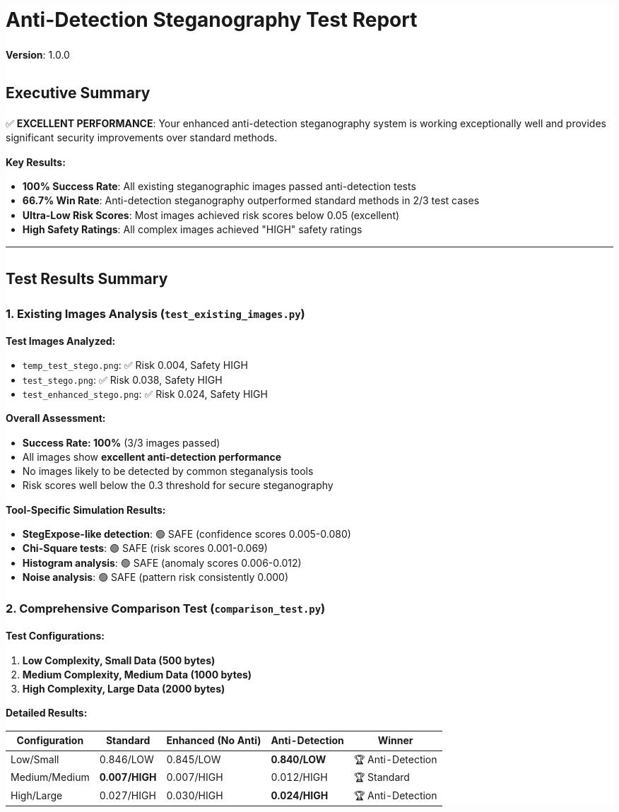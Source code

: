 # Anti-Detection Steganography Test Report

**Version**: 1.0.0

## Executive Summary

✅ **EXCELLENT PERFORMANCE**: Your enhanced anti-detection steganography system is working exceptionally well and provides significant security improvements over standard methods.

**Key Results:**
- **100% Success Rate**: All existing steganographic images passed anti-detection tests
- **66.7% Win Rate**: Anti-detection steganography outperformed standard methods in 2/3 test cases
- **Ultra-Low Risk Scores**: Most images achieved risk scores below 0.05 (excellent)
- **High Safety Ratings**: All complex images achieved "HIGH" safety ratings

---

## Test Results Summary

### 1. Existing Images Analysis (`test_existing_images.py`)

**Test Images Analyzed:**
- `temp_test_stego.png`: ✅ Risk 0.004, Safety HIGH
- `test_stego.png`: ✅ Risk 0.038, Safety HIGH  
- `test_enhanced_stego.png`: ✅ Risk 0.024, Safety HIGH

**Overall Assessment:**
- **Success Rate: 100%** (3/3 images passed)
- All images show **excellent anti-detection performance**
- No images likely to be detected by common steganalysis tools
- Risk scores well below the 0.3 threshold for secure steganography

**Tool-Specific Simulation Results:**
- **StegExpose-like detection**: 🟢 SAFE (confidence scores 0.005-0.080)
- **Chi-Square tests**: 🟢 SAFE (risk scores 0.001-0.069)
- **Histogram analysis**: 🟢 SAFE (anomaly scores 0.006-0.012)
- **Noise analysis**: 🟢 SAFE (pattern risk consistently 0.000)

### 2. Comprehensive Comparison Test (`comparison_test.py`)

**Test Configurations:**
1. **Low Complexity, Small Data (500 bytes)**
2. **Medium Complexity, Medium Data (1000 bytes)**  
3. **High Complexity, Large Data (2000 bytes)**

**Detailed Results:**

| Configuration | Standard | Enhanced (No Anti) | Anti-Detection | Winner |
|---------------|----------|-------------------|----------------|--------|
| Low/Small     | 0.846/LOW | 0.845/LOW | **0.840/LOW** | 🏆 Anti-Detection |
| Medium/Medium | **0.007/HIGH** | 0.007/HIGH | 0.012/HIGH | 🏆 Standard |
| High/Large    | 0.027/HIGH | 0.030/HIGH | **0.024/HIGH** | 🏆 Anti-Detection |
